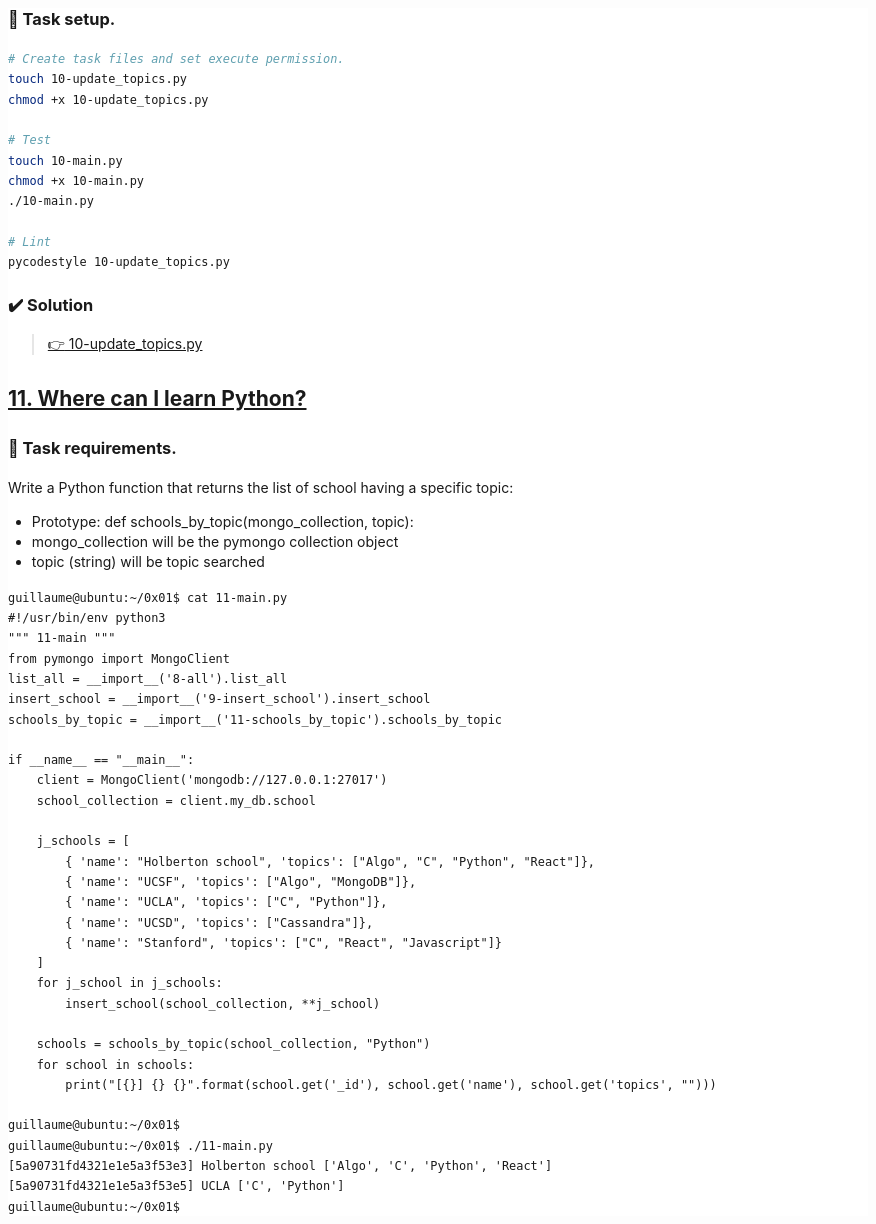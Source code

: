 ### :wrench: Task setup.
```bash
# Create task files and set execute permission.
touch 10-update_topics.py
chmod +x 10-update_topics.py

# Test
touch 10-main.py
chmod +x 10-main.py
./10-main.py

# Lint
pycodestyle 10-update_topics.py
```

### :heavy_check_mark: Solution
> [:point_right: 10-update_topics.py](10-update_topics.py)


## [11. Where can I learn Python?](11-schools_by_topic.py)
### :page_with_curl: Task requirements.
Write a Python function that returns the list of school having a specific topic:

*    Prototype: def schools_by_topic(mongo_collection, topic):
*    mongo_collection will be the pymongo collection object
*    topic (string) will be topic searched
```
guillaume@ubuntu:~/0x01$ cat 11-main.py
#!/usr/bin/env python3
""" 11-main """
from pymongo import MongoClient
list_all = __import__('8-all').list_all
insert_school = __import__('9-insert_school').insert_school
schools_by_topic = __import__('11-schools_by_topic').schools_by_topic

if __name__ == "__main__":
    client = MongoClient('mongodb://127.0.0.1:27017')
    school_collection = client.my_db.school

    j_schools = [
        { 'name': "Holberton school", 'topics': ["Algo", "C", "Python", "React"]},
        { 'name': "UCSF", 'topics': ["Algo", "MongoDB"]},
        { 'name': "UCLA", 'topics': ["C", "Python"]},
        { 'name': "UCSD", 'topics': ["Cassandra"]},
        { 'name': "Stanford", 'topics': ["C", "React", "Javascript"]}
    ]
    for j_school in j_schools:
        insert_school(school_collection, **j_school)

    schools = schools_by_topic(school_collection, "Python")
    for school in schools:
        print("[{}] {} {}".format(school.get('_id'), school.get('name'), school.get('topics', "")))

guillaume@ubuntu:~/0x01$ 
guillaume@ubuntu:~/0x01$ ./11-main.py
[5a90731fd4321e1e5a3f53e3] Holberton school ['Algo', 'C', 'Python', 'React']
[5a90731fd4321e1e5a3f53e5] UCLA ['C', 'Python']
guillaume@ubuntu:~/0x01$ 
```
